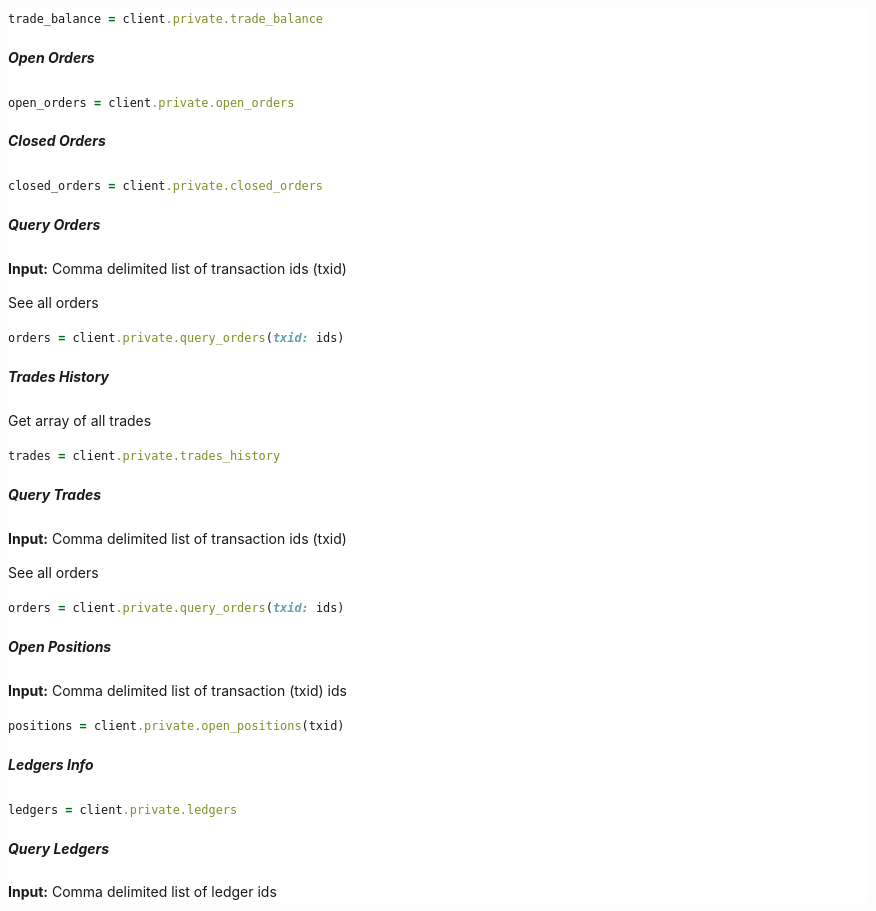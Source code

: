 ```ruby
trade_balance = client.private.trade_balance
```

##### Open Orders

```ruby
open_orders = client.private.open_orders
```

##### Closed Orders

```ruby
closed_orders = client.private.closed_orders
```

##### Query Orders

**Input:** Comma delimited list of transaction ids (txid)

See all orders

```ruby
orders = client.private.query_orders(txid: ids)
```

##### Trades History

Get array of all trades

```ruby
trades = client.private.trades_history
```

##### Query Trades

**Input:** Comma delimited list of transaction ids (txid)

See all orders

```ruby
orders = client.private.query_orders(txid: ids)
```

##### Open Positions

**Input:** Comma delimited list of transaction (txid) ids

```ruby
positions = client.private.open_positions(txid)
```

##### Ledgers Info

```ruby
ledgers = client.private.ledgers
```

##### Query Ledgers

**Input:** Comma delimited list of ledger ids
